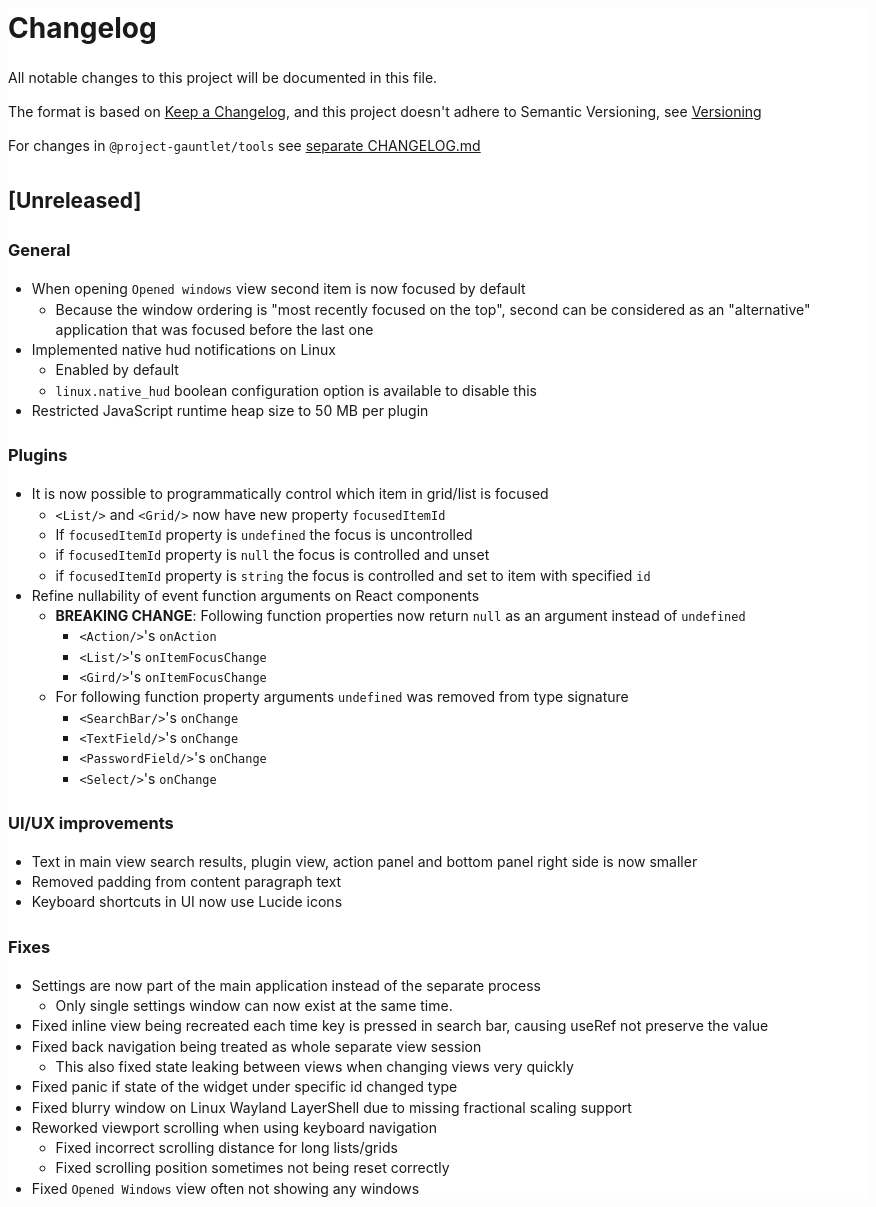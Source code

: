 # Changelog

All notable changes to this project will be documented in this file.

The format is based on [Keep a Changelog](https://keepachangelog.com/en/1.0.0/),
and this project doesn't adhere to Semantic Versioning, see [Versioning](https://gauntlet.sh/docs/information/versioning)

For changes in `@project-gauntlet/tools` see [separate CHANGELOG.md](https://github.com/project-gauntlet/tools/blob/main/CHANGELOG.md)

## [Unreleased]

### General

- When opening `Opened windows` view second item is now focused by default
  - Because the window ordering is "most recently focused on the top", second can be considered as an "alternative" application that was focused before the last one
- Implemented native hud notifications on Linux
  - Enabled by default
  - `linux.native_hud` boolean configuration option is available to disable this
- Restricted JavaScript runtime heap size to 50 MB per plugin

### Plugins
- It is now possible to programmatically control which item in grid/list is focused
  - `<List/>` and `<Grid/>` now have new property `focusedItemId`
  - If `focusedItemId` property is `undefined` the focus is uncontrolled
  - if `focusedItemId` property is `null` the focus is controlled and unset
  - if `focusedItemId` property is `string` the focus is controlled and set to item with specified `id`
- Refine nullability of event function arguments on React components
  - **BREAKING CHANGE**: Following function properties now return `null` as an argument instead of `undefined`
    - `<Action/>`'s `onAction`
    - `<List/>`'s `onItemFocusChange`
    - `<Gird/>`'s `onItemFocusChange`
  - For following function property arguments `undefined` was removed from type signature
    - `<SearchBar/>`'s `onChange`
    - `<TextField/>`'s `onChange`
    - `<PasswordField/>`'s `onChange`
    - `<Select/>`'s `onChange`

### UI/UX improvements
- Text in main view search results, plugin view, action panel and bottom panel right side is now smaller
- Removed padding from content paragraph text
- Keyboard shortcuts in UI now use Lucide icons

### Fixes
- Settings are now part of the main application instead of the separate process
  - Only single settings window can now exist at the same time.
- Fixed inline view being recreated each time key is pressed in search bar, causing useRef not preserve the value
- Fixed back navigation being treated as whole separate view session
  - This also fixed state leaking between views when changing views very quickly
- Fixed panic if state of the widget under specific id changed type
- Fixed blurry window on Linux Wayland LayerShell due to missing fractional scaling support
- Reworked viewport scrolling when using keyboard navigation
  - Fixed incorrect scrolling distance for long lists/grids
  - Fixed scrolling position sometimes not being reset correctly
- Fixed `Opened Windows` view often not showing any windows
